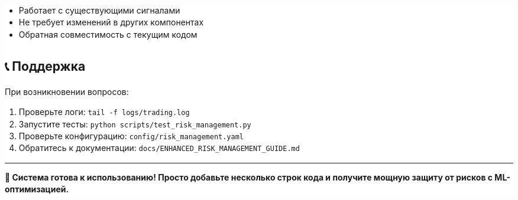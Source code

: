 - Работает с существующими сигналами
- Не требует изменений в других компонентах
- Обратная совместимость с текущим кодом

## 📞 Поддержка

При возникновении вопросов:

1. Проверьте логи: `tail -f logs/trading.log`
2. Запустите тесты: `python scripts/test_risk_management.py`
3. Проверьте конфигурацию: `config/risk_management.yaml`
4. Обратитесь к документации: `docs/ENHANCED_RISK_MANAGEMENT_GUIDE.md`

---

**🎉 Система готова к использованию! Просто добавьте несколько строк кода и получите мощную защиту от рисков с ML-оптимизацией.**
